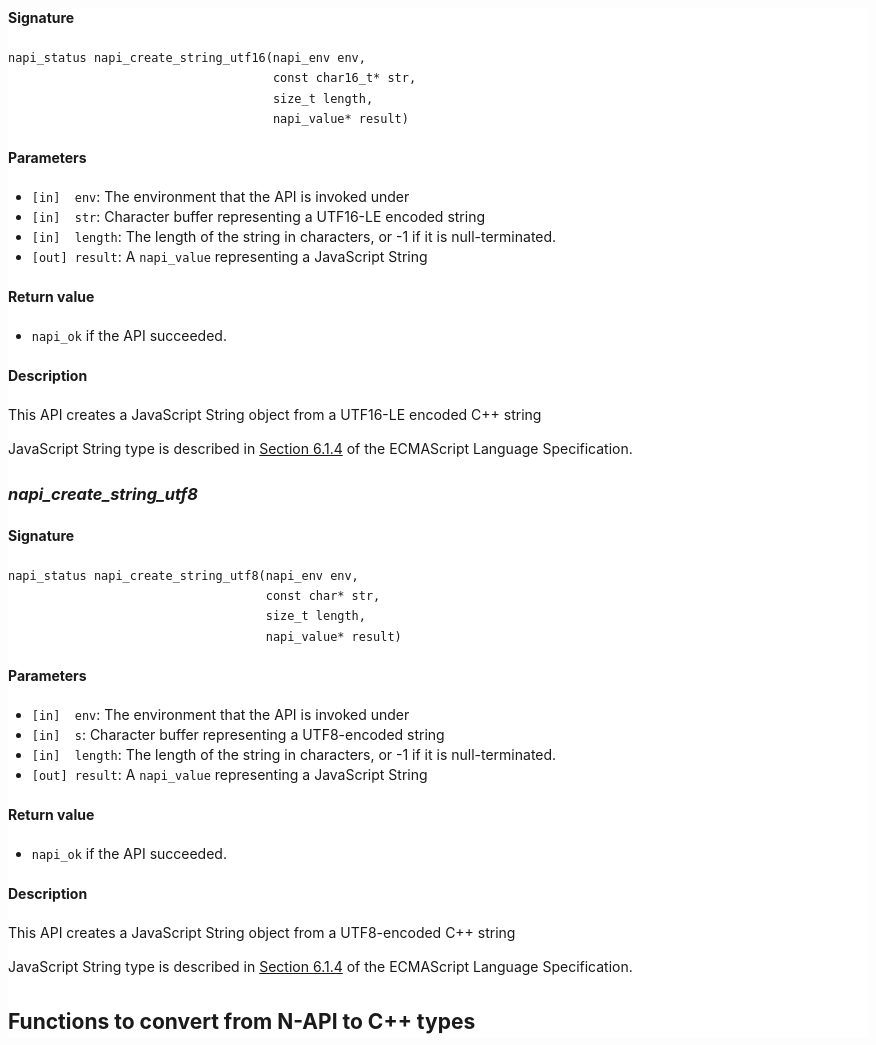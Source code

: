 #### Signature
```
napi_status napi_create_string_utf16(napi_env env,
                                     const char16_t* str,
                                     size_t length,
                                     napi_value* result)
```

#### Parameters
- `[in]  env`: The environment that the API is invoked under
- `[in]  str`: Character buffer representing a UTF16-LE encoded string
- `[in]  length`: The length of the string in characters, or -1 if it is
null-terminated.
- `[out] result`: A `napi_value` representing a JavaScript String

#### Return value
- `napi_ok` if the API succeeded.

#### Description
This API creates a JavaScript String object from a UTF16-LE encoded C++ string

JavaScript String type is described in
[Section 6.1.4](https://tc39.github.io/ecma262/#sec-ecmascript-language-types-string-type) 
of the ECMAScript Language Specification.

### *napi_create_string_utf8*

#### Signature
```
napi_status napi_create_string_utf8(napi_env env,
                                    const char* str,
                                    size_t length,
                                    napi_value* result)
```

#### Parameters
- `[in]  env`: The environment that the API is invoked under
- `[in]  s`: Character buffer representing a UTF8-encoded string
- `[in]  length`: The length of the string in characters, or -1 if it is
null-terminated.
- `[out] result`: A `napi_value` representing a JavaScript String

#### Return value
- `napi_ok` if the API succeeded.

#### Description
This API creates a JavaScript String object from a UTF8-encoded C++ string

JavaScript String type is described in
[Section 6.1.4](https://tc39.github.io/ecma262/#sec-ecmascript-language-types-string-type)
of the ECMAScript Language Specification.

## Functions to convert from N-API to C++ types
